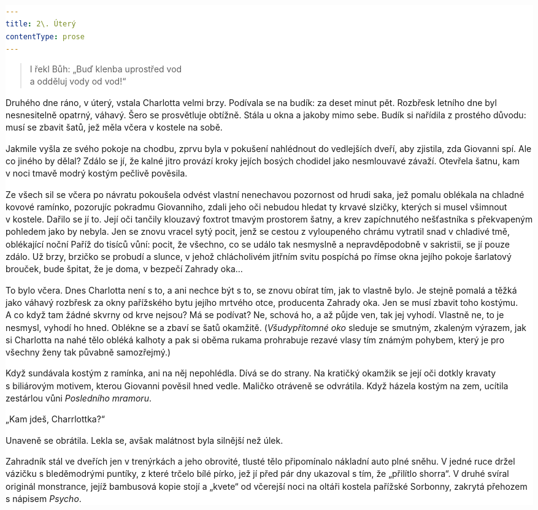 ```yaml
---
title: 2\. Úterý
contentType: prose
---
```


<section>

> I řekl Bůh: „Buď klenba uprostřed vod  
> a odděluj vody od vod!“

</section>

<section>

Druhého dne ráno, v úterý, vstala Charlotta velmi brzy. Podívala se na budík: za deset minut pět. Rozbřesk letního dne byl nesnesitelně opatrný, váhavý. Šero se prosvětluje obtížně. Stála u okna a jakoby mimo sebe. Budík si nařídila z prostého důvodu: musí se zbavit šatů, jež měla včera v kostele na sobě.

Jakmile vyšla ze svého pokoje na chodbu, zprvu byla v pokušení nahlédnout do vedlejších dveří, aby zjistila, zda Giovanni spí. Ale co jiného by dělal? Zdálo se jí, že kalné jitro provází kroky jejích bosých chodidel jako nesmlouvavé závaží. Otevřela šatnu, kam v noci tmavě modrý kostým pečlivě pověsila.

Ze všech sil se včera po návratu pokoušela odvést vlastní nenechavou pozornost od hrudi saka, jež pomalu oblékala na chladné kovové ramínko, pozorujíc pokradmu Giovanniho, zdali jeho oči nebudou hledat ty krvavé slzičky, kterých si musel všimnout v kostele. Dařilo se jí to. Její oči tančily klouzavý foxtrot tmavým prostorem šatny, a krev zapíchnutého nešťastníka s překvapeným pohledem jako by nebyla. Jen se znovu vracel sytý pocit, jenž se cestou z vyloupeného chrámu vytratil snad v chladivé tmě, oblékající noční Paříž do tisíců vůní: pocit, že všechno, co se událo tak nesmyslně a nepravděpodobně v sakristii, se jí pouze zdálo. Už brzy, brzičko se probudí a slunce, v jehož chlácholivém jitřním svitu pospíchá po římse okna jejího pokoje šarlatový brouček, bude špitat, že je doma, v bezpečí Zahrady oka…

To bylo včera. Dnes Charlotta není s to, a ani nechce být s to, se znovu obírat tím, jak to vlastně bylo. Je stejně pomalá a těžká jako váhavý rozbřesk za okny pařížského bytu jejího mrtvého otce, producenta Zahrady oka. Jen se musí zbavit toho kostýmu. A co když tam žádné skvrny od krve nejsou? Má se podívat? Ne, schová ho, a až půjde ven, tak jej vyhodí. Vlastně ne, to je nesmysl, vyhodí ho hned. Oblékne se a zbaví se šatů okamžitě. (_Všudypřítomné oko_ sleduje se smutným, zkaleným výrazem, jak si Charlotta na nahé tělo obléká kalhoty a pak si oběma rukama prohrabuje rezavé vlasy tím známým pohybem, který je pro všechny ženy tak půvabně samozřejmý.)

Když sundávala kostým z ramínka, ani na něj nepohlédla. Dívá se do strany. Na kratičký okamžik se její oči dotkly kravaty s biliárovým motivem, kterou Giovanni pověsil hned vedle. Maličko otráveně se odvrátila. Když házela kostým na zem, ucítila zestárlou vůni _Posledního mramoru_.

„Kam jdeš, Charrlottka?“

Unaveně se obrátila. Lekla se, avšak malátnost byla silnější než úlek.

Zahradník stál ve dveřích jen v trenýrkách a jeho obrovité, tlusté tělo připomínalo nákladní auto plné sněhu. V jedné ruce držel vázičku s bleděmodrými puntíky, z které trčelo bílé pírko, jež jí před pár dny ukazoval s tím, že „přilítlo shorra“. V druhé svíral originál monstrance, jejíž bambusová kopie stojí a „kvete“ od včerejší noci na oltáři kostela pařížské Sorbonny, zakrytá přehozem s nápisem _Psycho_.
